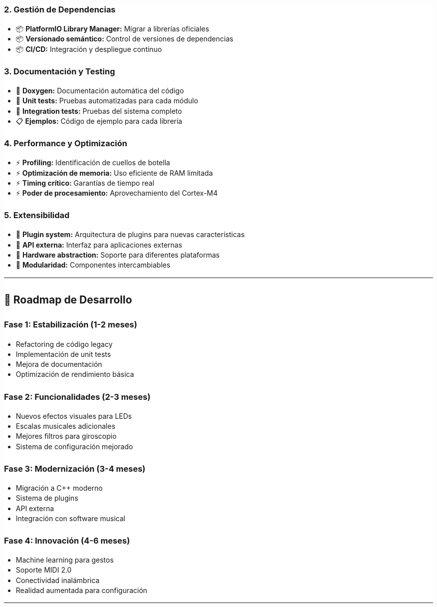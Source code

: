 ### **2. Gestión de Dependencias**
- 📦 **PlatformIO Library Manager:** Migrar a librerías oficiales
- 📦 **Versionado semántico:** Control de versiones de dependencias
- 📦 **CI/CD:** Integración y despliegue continuo

### **3. Documentación y Testing**
- 📝 **Doxygen:** Documentación automática del código
- 🧪 **Unit tests:** Pruebas automatizadas para cada módulo
- 🧪 **Integration tests:** Pruebas del sistema completo
- 📋 **Ejemplos:** Código de ejemplo para cada librería

### **4. Performance y Optimización**
- ⚡ **Profiling:** Identificación de cuellos de botella
- ⚡ **Optimización de memoria:** Uso eficiente de RAM limitada
- ⚡ **Timing crítico:** Garantías de tiempo real
- ⚡ **Poder de procesamiento:** Aprovechamiento del Cortex-M4

### **5. Extensibilidad**
- 🔌 **Plugin system:** Arquitectura de plugins para nuevas características
- 🔌 **API externa:** Interfaz para aplicaciones externas
- 🔌 **Hardware abstraction:** Soporte para diferentes plataformas
- 🔌 **Modularidad:** Componentes intercambiables

---

## 🎯 **Roadmap de Desarrollo**

### **Fase 1: Estabilización (1-2 meses)**
- Refactoring de código legacy
- Implementación de unit tests
- Mejora de documentación
- Optimización de rendimiento básica

### **Fase 2: Funcionalidades (2-3 meses)**
- Nuevos efectos visuales para LEDs
- Escalas musicales adicionales
- Mejores filtros para giroscopio
- Sistema de configuración mejorado

### **Fase 3: Modernización (3-4 meses)**
- Migración a C++ moderno
- Sistema de plugins
- API externa
- Integración con software musical

### **Fase 4: Innovación (4-6 meses)**
- Machine learning para gestos
- Soporte MIDI 2.0
- Conectividad inalámbrica
- Realidad aumentada para configuración

---